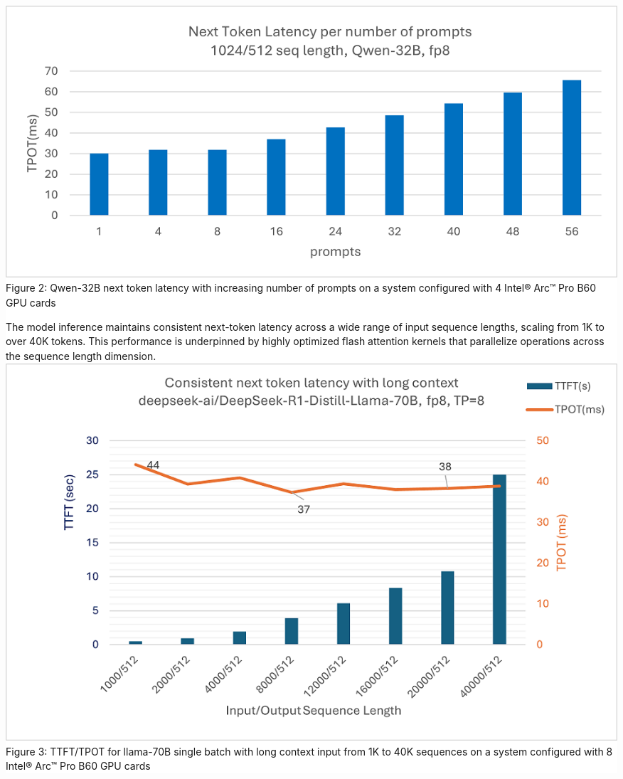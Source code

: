 ![model perf](/assets/figures/2025-vllm-on-intel-arc/perf-figure2.png)  
Figure 2: Qwen-32B next token latency with increasing number of prompts on a system configured with 4 Intel® Arc™ Pro B60 GPU cards

The model inference maintains consistent next-token latency across a wide range of input sequence lengths, scaling from 1K to over 40K tokens. This performance is underpinned by highly optimized flash attention kernels that parallelize operations across the sequence length dimension.  
![model perf](/assets/figures/2025-vllm-on-intel-arc/perf-figure3.png)  
Figure 3: TTFT/TPOT for llama-70B single batch with long context input from 1K to 40K sequences on a system configured with 8 Intel® Arc™ Pro B60 GPU cards
